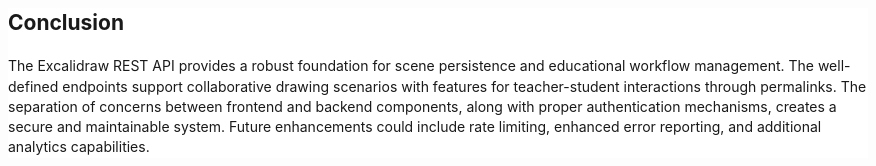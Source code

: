 ## Conclusion
The Excalidraw REST API provides a robust foundation for scene persistence and educational workflow management. The well-defined endpoints support collaborative drawing scenarios with features for teacher-student interactions through permalinks. The separation of concerns between frontend and backend components, along with proper authentication mechanisms, creates a secure and maintainable system. Future enhancements could include rate limiting, enhanced error reporting, and additional analytics capabilities.
